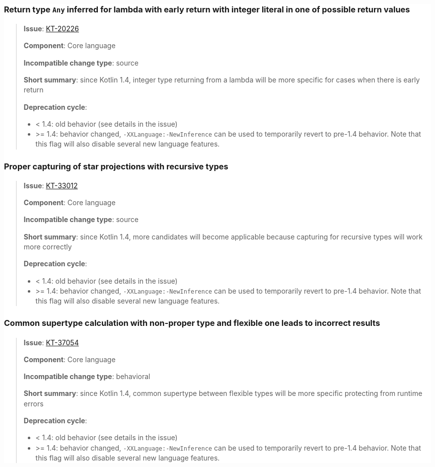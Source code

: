 ### Return type `Any` inferred for lambda with early return with integer literal in one of possible return values

> **Issue**: [KT-20226](https://youtrack.jetbrains.com/issue/KT-20226)
> 
> **Component**: Core language
> 
> **Incompatible change type**: source
> 
> **Short summary**: since Kotlin 1.4, integer type returning from a lambda will be more specific for cases when there is early return  
> 
> **Deprecation cycle**:
> 
> - < 1.4: old behavior (see details in the issue)
> - \>= 1.4: behavior changed,
> `-XXLanguage:-NewInference` can be used to temporarily revert to pre-1.4 behavior. Note that this flag will also
> disable several new language features.

###  Proper capturing of star projections with recursive types

> **Issue**: [KT-33012](https://youtrack.jetbrains.com/issue/KT-33012)
> 
> **Component**: Core language
> 
> **Incompatible change type**: source
> 
> **Short summary**: since Kotlin 1.4, more candidates will become applicable because capturing for recursive types will work more correctly 
> 
> **Deprecation cycle**:
> 
> - < 1.4: old behavior (see details in the issue)
> - \>= 1.4: behavior changed,
> `-XXLanguage:-NewInference` can be used to temporarily revert to pre-1.4 behavior. Note that this flag will also
> disable several new language features.

### Common supertype calculation with non-proper type and flexible one leads to incorrect results

> **Issue**: [KT-37054](https://youtrack.jetbrains.com/issue/KT-37054)
> 
> **Component**: Core language
> 
> **Incompatible change type**: behavioral
> 
> **Short summary**: since Kotlin 1.4, common supertype between flexible types will be more specific protecting from runtime errors 
> 
> **Deprecation cycle**:
> 
> - < 1.4: old behavior (see details in the issue)
> - \>= 1.4: behavior changed,
> `-XXLanguage:-NewInference` can be used to temporarily revert to pre-1.4 behavior. Note that this flag will also
> disable several new language features.
